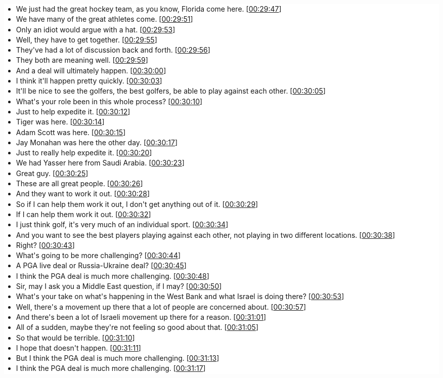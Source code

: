 *  We just had the great hockey team, as you know, Florida come here. [[00:29:47](https://www.youtube.com/watch?v=S-mXUY90WIs&t=1787.0s)]
*  We have many of the great athletes come. [[00:29:51](https://www.youtube.com/watch?v=S-mXUY90WIs&t=1791.0s)]
*  Only an idiot would argue with a hat. [[00:29:53](https://www.youtube.com/watch?v=S-mXUY90WIs&t=1793.0s)]
*  Well, they have to get together. [[00:29:55](https://www.youtube.com/watch?v=S-mXUY90WIs&t=1795.0s)]
*  They've had a lot of discussion back and forth. [[00:29:56](https://www.youtube.com/watch?v=S-mXUY90WIs&t=1796.0s)]
*  They both are meaning well. [[00:29:59](https://www.youtube.com/watch?v=S-mXUY90WIs&t=1799.0s)]
*  And a deal will ultimately happen. [[00:30:00](https://www.youtube.com/watch?v=S-mXUY90WIs&t=1800.0s)]
*  I think it'll happen pretty quickly. [[00:30:03](https://www.youtube.com/watch?v=S-mXUY90WIs&t=1803.0s)]
*  It'll be nice to see the golfers, the best golfers, be able to play against each other. [[00:30:05](https://www.youtube.com/watch?v=S-mXUY90WIs&t=1805.0s)]
*  What's your role been in this whole process? [[00:30:10](https://www.youtube.com/watch?v=S-mXUY90WIs&t=1810.0s)]
*  Just to help expedite it. [[00:30:12](https://www.youtube.com/watch?v=S-mXUY90WIs&t=1812.0s)]
*  Tiger was here. [[00:30:14](https://www.youtube.com/watch?v=S-mXUY90WIs&t=1814.0s)]
*  Adam Scott was here. [[00:30:15](https://www.youtube.com/watch?v=S-mXUY90WIs&t=1815.0s)]
*  Jay Monahan was here the other day. [[00:30:17](https://www.youtube.com/watch?v=S-mXUY90WIs&t=1817.0s)]
*  Just to really help expedite it. [[00:30:20](https://www.youtube.com/watch?v=S-mXUY90WIs&t=1820.0s)]
*  We had Yasser here from Saudi Arabia. [[00:30:23](https://www.youtube.com/watch?v=S-mXUY90WIs&t=1823.0s)]
*  Great guy. [[00:30:25](https://www.youtube.com/watch?v=S-mXUY90WIs&t=1825.0s)]
*  These are all great people. [[00:30:26](https://www.youtube.com/watch?v=S-mXUY90WIs&t=1826.0s)]
*  And they want to work it out. [[00:30:28](https://www.youtube.com/watch?v=S-mXUY90WIs&t=1828.0s)]
*  So if I can help them work it out, I don't get anything out of it. [[00:30:29](https://www.youtube.com/watch?v=S-mXUY90WIs&t=1829.0s)]
*  If I can help them work it out. [[00:30:32](https://www.youtube.com/watch?v=S-mXUY90WIs&t=1832.0s)]
*  I just think golf, it's very much of an individual sport. [[00:30:34](https://www.youtube.com/watch?v=S-mXUY90WIs&t=1834.0s)]
*  And you want to see the best players playing against each other, not playing in two different locations. [[00:30:38](https://www.youtube.com/watch?v=S-mXUY90WIs&t=1838.0s)]
*  Right? [[00:30:43](https://www.youtube.com/watch?v=S-mXUY90WIs&t=1843.0s)]
*  What's going to be more challenging? [[00:30:44](https://www.youtube.com/watch?v=S-mXUY90WIs&t=1844.0s)]
*  A PGA live deal or Russia-Ukraine deal? [[00:30:45](https://www.youtube.com/watch?v=S-mXUY90WIs&t=1845.0s)]
*  I think the PGA deal is much more challenging. [[00:30:48](https://www.youtube.com/watch?v=S-mXUY90WIs&t=1848.0s)]
*  Sir, may I ask you a Middle East question, if I may? [[00:30:50](https://www.youtube.com/watch?v=S-mXUY90WIs&t=1850.0s)]
*  What's your take on what's happening in the West Bank and what Israel is doing there? [[00:30:53](https://www.youtube.com/watch?v=S-mXUY90WIs&t=1853.0s)]
*  Well, there's a movement up there that a lot of people are concerned about. [[00:30:57](https://www.youtube.com/watch?v=S-mXUY90WIs&t=1857.0s)]
*  And there's been a lot of Israeli movement up there for a reason. [[00:31:01](https://www.youtube.com/watch?v=S-mXUY90WIs&t=1861.0s)]
*  All of a sudden, maybe they're not feeling so good about that. [[00:31:05](https://www.youtube.com/watch?v=S-mXUY90WIs&t=1865.0s)]
*  So that would be terrible. [[00:31:10](https://www.youtube.com/watch?v=S-mXUY90WIs&t=1870.0s)]
*  I hope that doesn't happen. [[00:31:11](https://www.youtube.com/watch?v=S-mXUY90WIs&t=1871.0s)]
*  But I think the PGA deal is much more challenging. [[00:31:13](https://www.youtube.com/watch?v=S-mXUY90WIs&t=1873.0s)]
*  I think the PGA deal is much more challenging. [[00:31:17](https://www.youtube.com/watch?v=S-mXUY90WIs&t=1877.0s)]